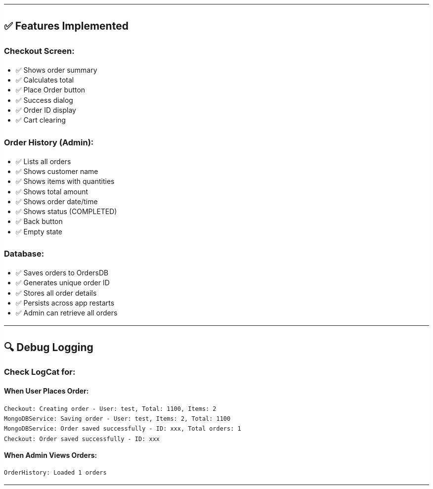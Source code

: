 ```json
```

---

## ✅ Features Implemented

### **Checkout Screen:**
- ✅ Shows order summary
- ✅ Calculates total
- ✅ Place Order button
- ✅ Success dialog
- ✅ Order ID display
- ✅ Cart clearing

### **Order History (Admin):**
- ✅ Lists all orders
- ✅ Shows customer name
- ✅ Shows items with quantities
- ✅ Shows total amount
- ✅ Shows order date/time
- ✅ Shows status (COMPLETED)
- ✅ Back button
- ✅ Empty state

### **Database:**
- ✅ Saves orders to OrdersDB
- ✅ Generates unique order ID
- ✅ Stores all order details
- ✅ Persists across app restarts
- ✅ Admin can retrieve all orders

---

## 🔍 Debug Logging

### **Check LogCat for:**

**When User Places Order:**
```
Checkout: Creating order - User: test, Total: 1100, Items: 2
MongoDBService: Saving order - User: test, Items: 2, Total: 1100
MongoDBService: Order saved successfully - ID: xxx, Total orders: 1
Checkout: Order saved successfully - ID: xxx
```

**When Admin Views Orders:**
```
OrderHistory: Loaded 1 orders
```

---
